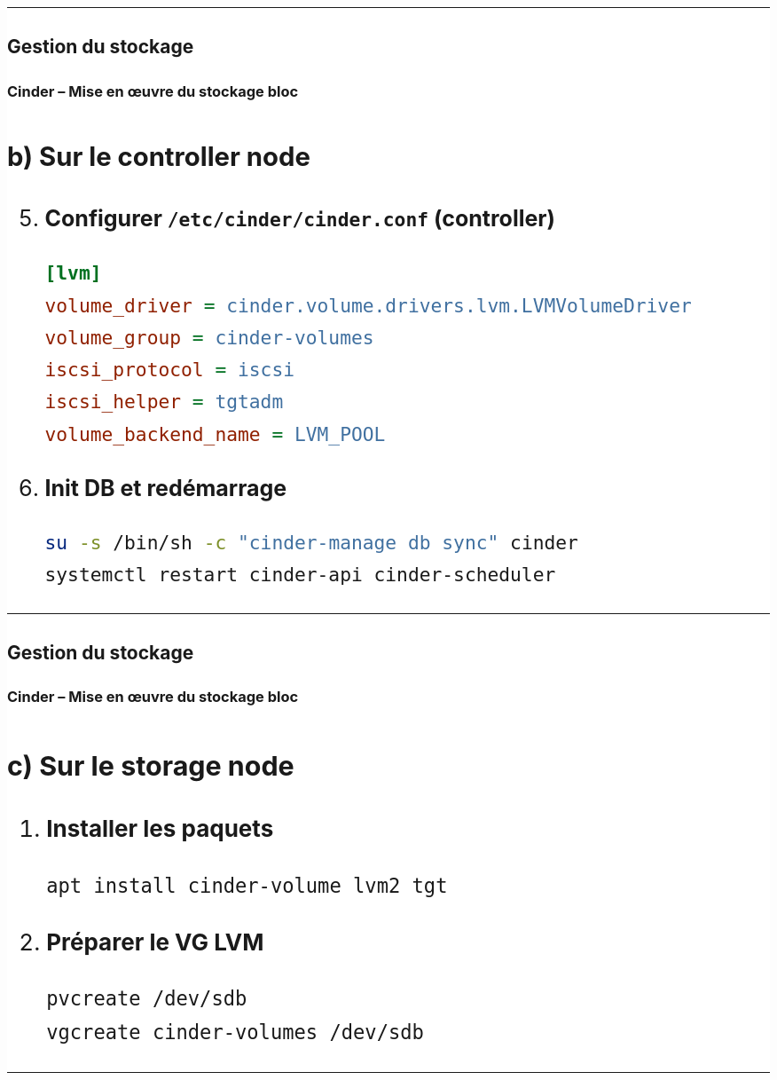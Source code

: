 </div>

---

## Gestion du stockage

### Cinder – Mise en œuvre du stockage bloc

<div style="font-size:25px">

### b) Sur le **controller node**

5. **Configurer `/etc/cinder/cinder.conf` (controller)**

   ```ini
   [lvm]
   volume_driver = cinder.volume.drivers.lvm.LVMVolumeDriver
   volume_group = cinder-volumes
   iscsi_protocol = iscsi
   iscsi_helper = tgtadm
   volume_backend_name = LVM_POOL
   ```
6. **Init DB et redémarrage**

   ```bash
   su -s /bin/sh -c "cinder-manage db sync" cinder
   systemctl restart cinder-api cinder-scheduler
   ```

</div>

---

## Gestion du stockage

### Cinder – Mise en œuvre du stockage bloc

<div style="font-size:26px">


### c) Sur le **storage node**

1. **Installer les paquets**

   ```bash
   apt install cinder-volume lvm2 tgt
   ```

2. **Préparer le VG LVM**

   ```bash
   pvcreate /dev/sdb
   vgcreate cinder-volumes /dev/sdb
   ```


</div>

---